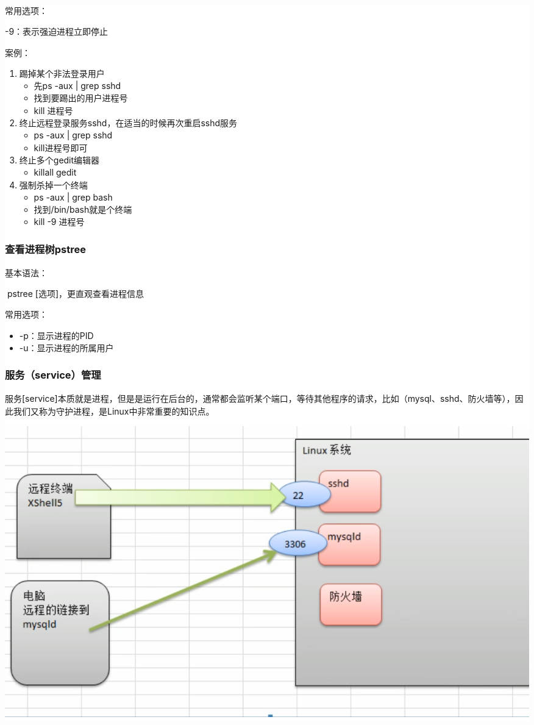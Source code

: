 常用选项：

-9：表示强迫进程立即停止

案例：

1. 踢掉某个非法登录用户
   - 先ps -aux | grep sshd
   - 找到要踢出的用户进程号
   - kill 进程号
2. 终止远程登录服务sshd，在适当的时候再次重启sshd服务
   - ps -aux | grep sshd
   - kill进程号即可
3. 终止多个gedit编辑器
   - killall gedit
4. 强制杀掉一个终端
   - ps -aux | grep bash
   - 找到/bin/bash就是个终端
   - kill -9 进程号



### 查看进程树pstree

基本语法：

​	pstree [选项]，更直观查看进程信息

常用选项：

- -p：显示进程的PID
- -u：显示进程的所属用户 



### 服务（service）管理

服务[service]本质就是进程，但是是运行在后台的，通常都会监听某个端口，等待其他程序的请求，比如（mysql、sshd、防火墙等），因此我们又称为守护进程，是Linux中非常重要的知识点。

![1570254430837](02_%E5%AE%9E%E6%93%8DLinux/1570254430837.png)
